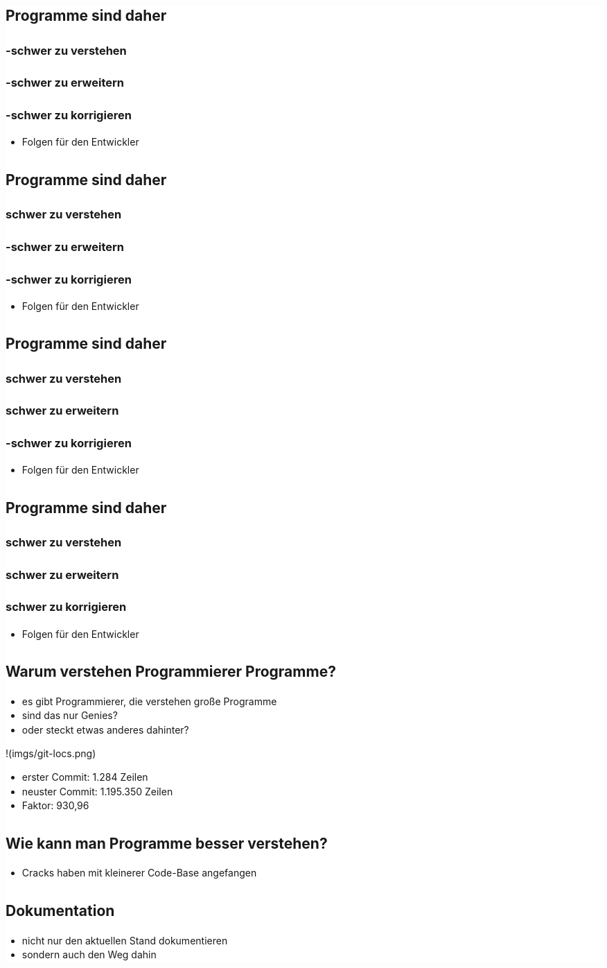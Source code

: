 ## Programme sind daher
### -schwer zu verstehen
### -schwer zu erweitern
### -schwer zu korrigieren
* Folgen für den Entwickler

## Programme sind daher
### schwer zu verstehen
### -schwer zu erweitern
### -schwer zu korrigieren
* Folgen für den Entwickler

## Programme sind daher
### schwer zu verstehen
### schwer zu erweitern
### -schwer zu korrigieren
* Folgen für den Entwickler

## Programme sind daher
### schwer zu verstehen
### schwer zu erweitern
### schwer zu korrigieren
* Folgen für den Entwickler

## Warum verstehen Programmierer Programme?
* es gibt Programmierer, die verstehen große Programme
* sind das nur Genies?
* oder steckt etwas anderes dahinter?

!(imgs/git-locs.png)
* erster Commit: 1.284 Zeilen
* neuster Commit: 1.195.350 Zeilen
* Faktor: 930,96

## Wie kann man Programme besser verstehen?
* Cracks haben mit kleinerer Code-Base angefangen

## Dokumentation
* nicht nur den aktuellen Stand dokumentieren
* sondern auch den Weg dahin
